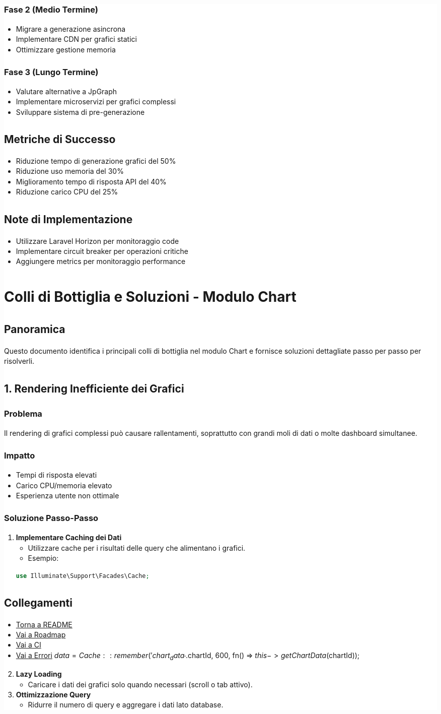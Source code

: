 ### Fase 2 (Medio Termine)
- Migrare a generazione asincrona
- Implementare CDN per grafici statici
- Ottimizzare gestione memoria

### Fase 3 (Lungo Termine)
- Valutare alternative a JpGraph
- Implementare microservizi per grafici complessi
- Sviluppare sistema di pre-generazione

## Metriche di Successo
- Riduzione tempo di generazione grafici del 50%
- Riduzione uso memoria del 30%
- Miglioramento tempo di risposta API del 40%
- Riduzione carico CPU del 25%

## Note di Implementazione
- Utilizzare Laravel Horizon per monitoraggio code
- Implementare circuit breaker per operazioni critiche
- Aggiungere metrics per monitoraggio performance 

# Colli di Bottiglia e Soluzioni - Modulo Chart

## Panoramica
Questo documento identifica i principali colli di bottiglia nel modulo Chart e fornisce soluzioni dettagliate passo per passo per risolverli.

## 1. Rendering Inefficiente dei Grafici

### Problema
Il rendering di grafici complessi può causare rallentamenti, soprattutto con grandi moli di dati o molte dashboard simultanee.

### Impatto
- Tempi di risposta elevati
- Carico CPU/memoria elevato
- Esperienza utente non ottimale

### Soluzione Passo-Passo

1. **Implementare Caching dei Dati**
   - Utilizzare cache per i risultati delle query che alimentano i grafici.
   - Esempio:
   ```php
   use Illuminate\Support\Facades\Cache;

## Collegamenti

- [Torna a README](./README.md)
- [Vai a Roadmap](./roadmap.md)
- [Vai a CI](./ci.md)
- [Vai a Errori](./errori.md)
   $data = Cache::remember('chart_data_'.$chartId, 600, fn() => $this->getChartData($chartId));
   ```
2. **Lazy Loading**
   - Caricare i dati dei grafici solo quando necessari (scroll o tab attivo).
3. **Ottimizzazione Query**
   - Ridurre il numero di query e aggregare i dati lato database.
